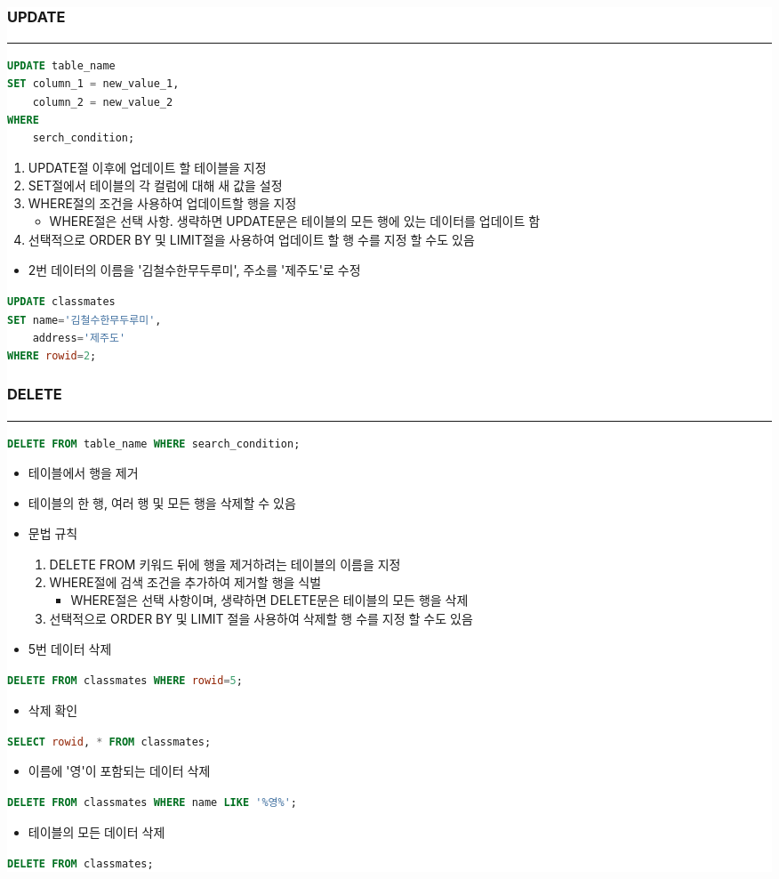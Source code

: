 ### UPDATE
---
```SQL
UPDATE table_name
SET column_1 = new_value_1,
    column_2 = new_value_2
WHERE
    serch_condition;
```
1. UPDATE절 이후에 업데이트 할 테이블을 지정
2. SET절에서 테이블의 각 컬럼에 대해 새 값을 설정
3. WHERE절의 조건을 사용하여 업데이트할 행을 지정
    - WHERE절은 선택 사항. 생략하면 UPDATE문은 테이블의 모든 행에 있는 데이터를 업데이트 함
4. 선택적으로 ORDER BY 및 LIMIT절을 사용하여 업데이트 할 행 수를 지정 할 수도 있음

- 2번 데이터의 이름을 '김철수한무두루미', 주소를 '제주도'로 수정
```SQL
UPDATE classmates
SET name='김철수한무두루미',
    address='제주도'
WHERE rowid=2;
```

### DELETE
---
```SQL
DELETE FROM table_name WHERE search_condition;
```
- 테이블에서 행을 제거
- 테이블의 한 행, 여러 행 및 모든 행을 삭제할 수 있음
- 문법 규칙
    1. DELETE FROM 키워드 뒤에 행을 제거하려는 테이블의 이름을 지정
    2. WHERE절에 검색 조건을 추가하여 제거할 행을 식벌
        - WHERE절은 선택 사항이며, 생략하면 DELETE문은 테이블의 모든 행을 삭제
    3. 선택적으로 ORDER BY 및 LIMIT 절을 사용하여 삭제할 행 수를 지정 할 수도 있음

- 5번 데이터 삭제
```sql
DELETE FROM classmates WHERE rowid=5;
```

- 삭제 확인
```sql
SELECT rowid, * FROM classmates;
```

- 이름에 '영'이 포함되는 데이터 삭제
```sql
DELETE FROM classmates WHERE name LIKE '%영%';
```

- 테이블의 모든 데이터 삭제
```SQL
DELETE FROM classmates;
```
